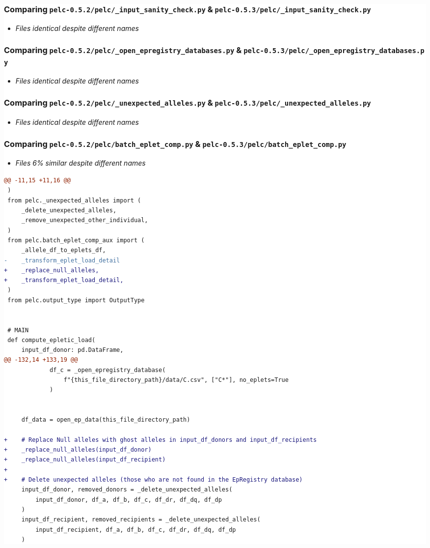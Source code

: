 ### Comparing `pelc-0.5.2/pelc/_input_sanity_check.py` & `pelc-0.5.3/pelc/_input_sanity_check.py`

 * *Files identical despite different names*

### Comparing `pelc-0.5.2/pelc/_open_epregistry_databases.py` & `pelc-0.5.3/pelc/_open_epregistry_databases.py`

 * *Files identical despite different names*

### Comparing `pelc-0.5.2/pelc/_unexpected_alleles.py` & `pelc-0.5.3/pelc/_unexpected_alleles.py`

 * *Files identical despite different names*

### Comparing `pelc-0.5.2/pelc/batch_eplet_comp.py` & `pelc-0.5.3/pelc/batch_eplet_comp.py`

 * *Files 6% similar despite different names*

```diff
@@ -11,15 +11,16 @@
 )
 from pelc._unexpected_alleles import (
     _delete_unexpected_alleles,
     _remove_unexpected_other_individual,
 )
 from pelc.batch_eplet_comp_aux import (
     _allele_df_to_eplets_df,
-    _transform_eplet_load_detail
+    _replace_null_alleles,
+    _transform_eplet_load_detail,
 )
 from pelc.output_type import OutputType
 
 
 # MAIN
 def compute_epletic_load(
     input_df_donor: pd.DataFrame,
@@ -132,14 +133,19 @@
             df_c = _open_epregistry_database(
                 f"{this_file_directory_path}/data/C.csv", ["C*"], no_eplets=True
             )
 
 
     df_data = open_ep_data(this_file_directory_path)
 
+    # Replace Null alleles with ghost alleles in input_df_donors and input_df_recipients
+    _replace_null_alleles(input_df_donor)
+    _replace_null_alleles(input_df_recipient)
+
+    # Delete unexpected alleles (those who are not found in the EpRegistry database)
     input_df_donor, removed_donors = _delete_unexpected_alleles(
         input_df_donor, df_a, df_b, df_c, df_dr, df_dq, df_dp
     )
     input_df_recipient, removed_recipients = _delete_unexpected_alleles(
         input_df_recipient, df_a, df_b, df_c, df_dr, df_dq, df_dp
     )
```
